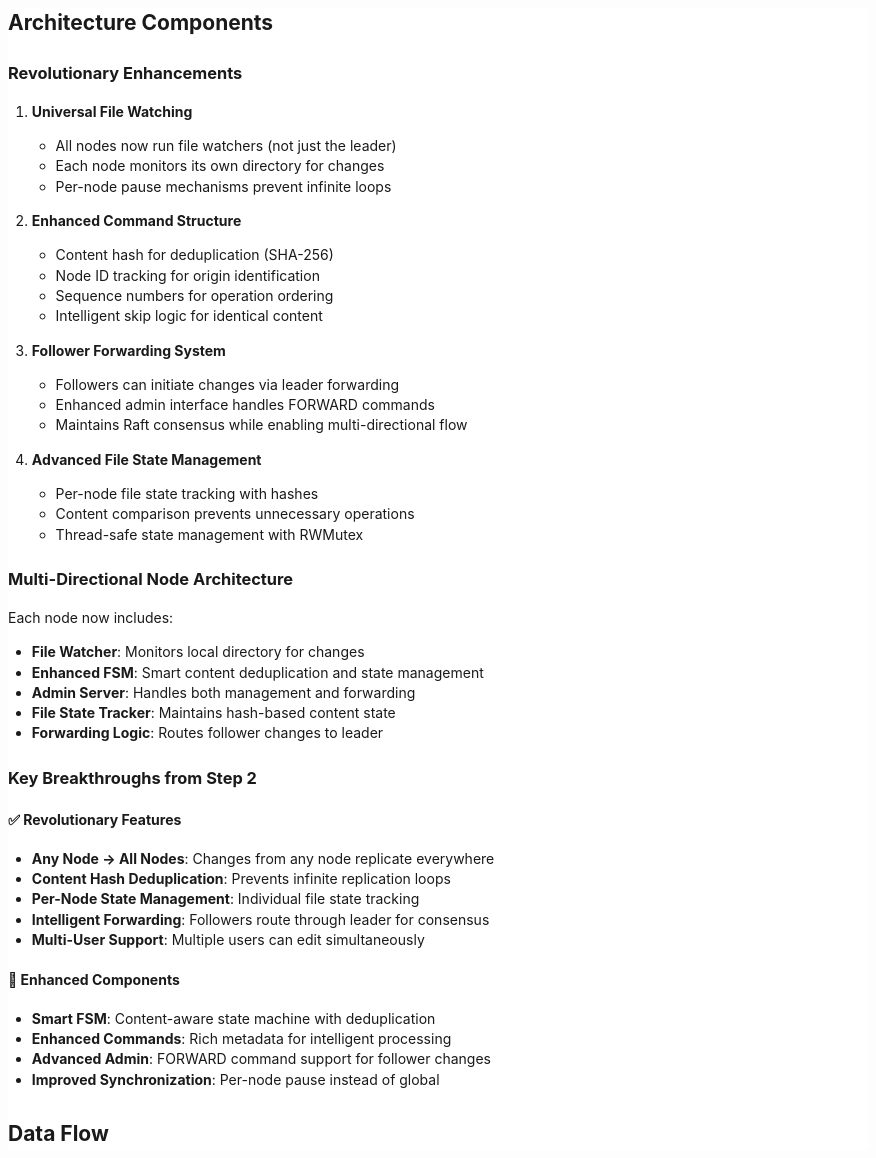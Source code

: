
## Architecture Components

### Revolutionary Enhancements

1. **Universal File Watching**
   - All nodes now run file watchers (not just the leader)
   - Each node monitors its own directory for changes
   - Per-node pause mechanisms prevent infinite loops

2. **Enhanced Command Structure**
   - Content hash for deduplication (SHA-256)
   - Node ID tracking for origin identification
   - Sequence numbers for operation ordering
   - Intelligent skip logic for identical content

3. **Follower Forwarding System**
   - Followers can initiate changes via leader forwarding
   - Enhanced admin interface handles FORWARD commands
   - Maintains Raft consensus while enabling multi-directional flow

4. **Advanced File State Management**
   - Per-node file state tracking with hashes
   - Content comparison prevents unnecessary operations
   - Thread-safe state management with RWMutex

### Multi-Directional Node Architecture

Each node now includes:
- **File Watcher**: Monitors local directory for changes
- **Enhanced FSM**: Smart content deduplication and state management
- **Admin Server**: Handles both management and forwarding
- **File State Tracker**: Maintains hash-based content state
- **Forwarding Logic**: Routes follower changes to leader

### Key Breakthroughs from Step 2

#### ✅ Revolutionary Features
- **Any Node → All Nodes**: Changes from any node replicate everywhere
- **Content Hash Deduplication**: Prevents infinite replication loops
- **Per-Node State Management**: Individual file state tracking
- **Intelligent Forwarding**: Followers route through leader for consensus
- **Multi-User Support**: Multiple users can edit simultaneously

#### 🔄 Enhanced Components
- **Smart FSM**: Content-aware state machine with deduplication
- **Enhanced Commands**: Rich metadata for intelligent processing
- **Advanced Admin**: FORWARD command support for follower changes
- **Improved Synchronization**: Per-node pause instead of global

## Data Flow
